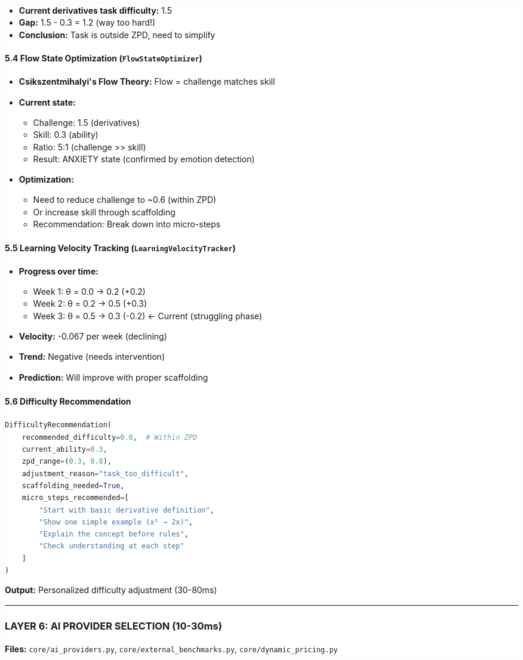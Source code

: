 - **Current derivatives task difficulty:** 1.5
- **Gap:** 1.5 - 0.3 = 1.2 (way too hard!)
- **Conclusion:** Task is outside ZPD, need to simplify

#### 5.4 **Flow State Optimization** (`FlowStateOptimizer`)
- **Csikszentmihalyi's Flow Theory:** Flow = challenge matches skill
  
- **Current state:**
  * Challenge: 1.5 (derivatives)
  * Skill: 0.3 (ability)
  * Ratio: 5:1 (challenge >> skill)
  * Result: ANXIETY state (confirmed by emotion detection)
  
- **Optimization:**
  * Need to reduce challenge to ~0.6 (within ZPD)
  * Or increase skill through scaffolding
  * Recommendation: Break down into micro-steps

#### 5.5 **Learning Velocity Tracking** (`LearningVelocityTracker`)
- **Progress over time:**
  * Week 1: θ = 0.0 → 0.2 (+0.2)
  * Week 2: θ = 0.2 → 0.5 (+0.3)
  * Week 3: θ = 0.5 → 0.3 (-0.2) ← Current (struggling phase)
  
- **Velocity:** -0.067 per week (declining)
- **Trend:** Negative (needs intervention)
- **Prediction:** Will improve with proper scaffolding

#### 5.6 **Difficulty Recommendation**
```python
DifficultyRecommendation(
    recommended_difficulty=0.6,  # Within ZPD
    current_ability=0.3,
    zpd_range=(0.3, 0.8),
    adjustment_reason="task_too_difficult",
    scaffolding_needed=True,
    micro_steps_recommended=[
        "Start with basic derivative definition",
        "Show one simple example (x² → 2x)",
        "Explain the concept before rules",
        "Check understanding at each step"
    ]
)
```

**Output:** Personalized difficulty adjustment (30-80ms)

---

### **LAYER 6: AI PROVIDER SELECTION (10-30ms)**

**Files:** `core/ai_providers.py`, `core/external_benchmarks.py`, `core/dynamic_pricing.py`
